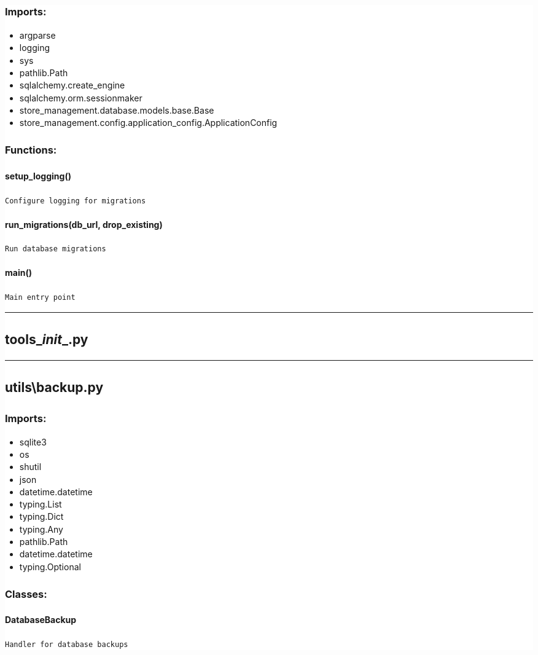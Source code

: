 ### Imports:
- argparse
- logging
- sys
- pathlib.Path
- sqlalchemy.create_engine
- sqlalchemy.orm.sessionmaker
- store_management.database.models.base.Base
- store_management.config.application_config.ApplicationConfig

### Functions:

#### setup_logging()
```
Configure logging for migrations
```

#### run_migrations(db_url, drop_existing)
```
Run database migrations
```

#### main()
```
Main entry point
```

---

## tools\__init__.py

---

## utils\backup.py

### Imports:
- sqlite3
- os
- shutil
- json
- datetime.datetime
- typing.List
- typing.Dict
- typing.Any
- pathlib.Path
- datetime.datetime
- typing.Optional

### Classes:

#### DatabaseBackup
```
Handler for database backups
```
